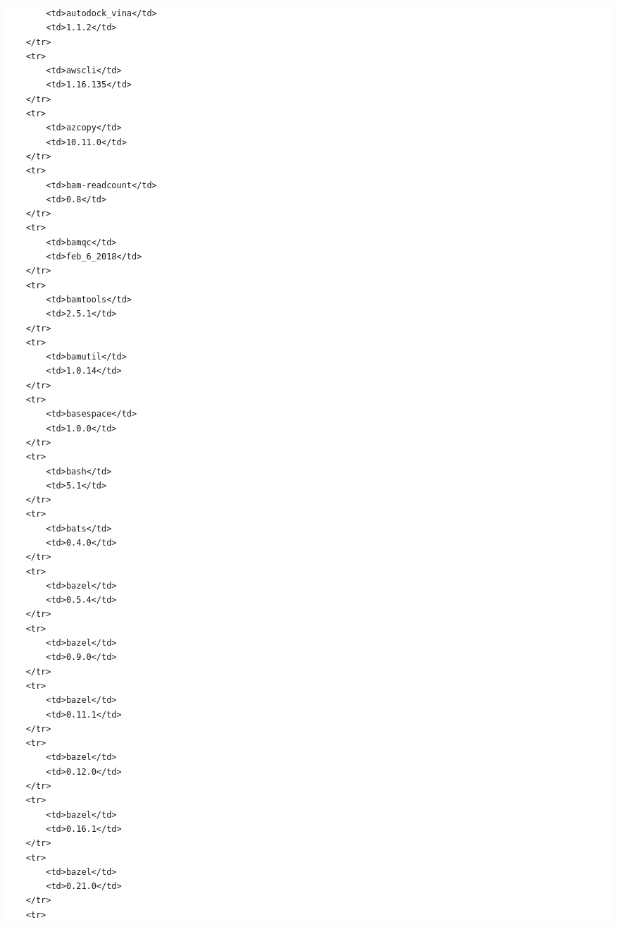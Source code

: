 			<td>autodock_vina</td>
			<td>1.1.2</td>
		</tr>
		<tr>
			<td>awscli</td>
			<td>1.16.135</td>
		</tr>
		<tr>
			<td>azcopy</td>
			<td>10.11.0</td>
		</tr>
		<tr>
			<td>bam-readcount</td>
			<td>0.8</td>
		</tr>
		<tr>
			<td>bamqc</td>
			<td>feb_6_2018</td>
		</tr>
		<tr>
			<td>bamtools</td>
			<td>2.5.1</td>
		</tr>
		<tr>
			<td>bamutil</td>
			<td>1.0.14</td>
		</tr>
		<tr>
			<td>basespace</td>
			<td>1.0.0</td>
		</tr>
		<tr>
			<td>bash</td>
			<td>5.1</td>
		</tr>
		<tr>
			<td>bats</td>
			<td>0.4.0</td>
		</tr>
		<tr>
			<td>bazel</td>
			<td>0.5.4</td>
		</tr>
		<tr>
			<td>bazel</td>
			<td>0.9.0</td>
		</tr>
		<tr>
			<td>bazel</td>
			<td>0.11.1</td>
		</tr>
		<tr>
			<td>bazel</td>
			<td>0.12.0</td>
		</tr>
		<tr>
			<td>bazel</td>
			<td>0.16.1</td>
		</tr>
		<tr>
			<td>bazel</td>
			<td>0.21.0</td>
		</tr>
		<tr>